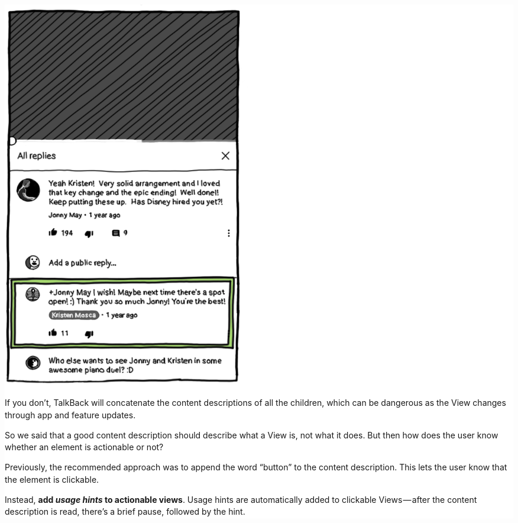 ![Comment thread in YouTube, one comment is focused in TalkBack](/images/practical-accessibility/youtube-comment.png)

If you don’t, TalkBack will concatenate the content descriptions of all the children, which can be dangerous as the View changes through app and feature updates.

So we said that a good content description should describe what a View is, not what it does. But then how does the user know whether an element is actionable or not?

Previously, the recommended approach was to append the word “button” to the content description. This lets the user know that the element is clickable.

Instead, **add _usage hints_ to actionable views**. Usage hints are automatically added to clickable Views — after the content description is read, there’s a brief pause, followed by the hint.
